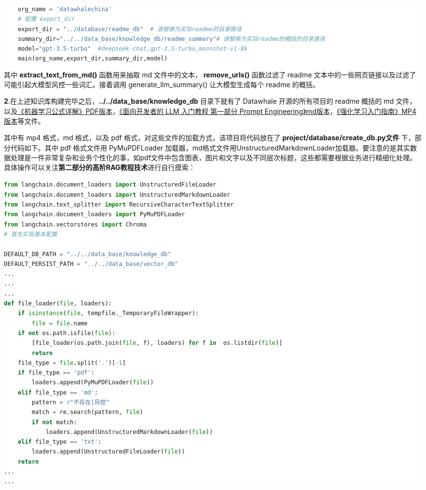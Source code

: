 ```python
    org_name = 'datawhalechina'
    # 配置 export_dir
    export_dir = "../database/readme_db"  # 请替换为实际readme的目录路径
    summary_dir="../../data_base/knowledge_db/readme_summary"# 请替换为实际readme的概括的目录路径
    model="gpt-3.5-turbo"  #deepseek-chat,gpt-3.5-turbo,moonshot-v1-8k
    main(org_name,export_dir,summary_dir,model)

```

其中 **extract_text_from_md()** 函数用来抽取 md 文件中的文本， **remove_urls()** 函数过滤了 readme 文本中的一些网页链接以及过滤了可能引起大模型风控一些词汇。接着调用 generate_llm_summary() 让大模型生成每个 readme 的概括。

**2**.在上述知识库构建完毕之后，**../../data_base/knowledge_db** 目录下就有了 Datawhale 开源的所有项目的 readme 概括的 md 文件，以及[《机器学习公式详解》PDF版本](https://github.com/datawhalechina/pumpkin-book/releases)，[《面向开发者的 LLM 入门教程 第一部分 Prompt Engineering》md版本](https://github.com/datawhalechina/prompt-engineering-for-developers)，[《强化学习入门指南》MP4版本](https://www.bilibili.com/video/BV1HZ4y1v7eX/?spm_id_from=333.999.0.0&vd_source=4922e78f7a24c5981f1ddb6a8ee55ab9)等文件。

其中有 mp4 格式，md 格式，以及 pdf 格式，对这些文件的加载方式，该项目将代码放在了 **project/database/create_db.py文件** 下，部分代码如下。其中 pdf 格式文件用 PyMuPDFLoader 加载器，md格式文件用UnstructuredMarkdownLoader加载器。要注意的是其实数据处理是一件非常复杂和业务个性化的事，如pdf文件中包含图表，图片和文字以及不同层次标题，这些都需要根据业务进行精细化处理。具体操作可以关注**第二部分的高阶RAG教程技术**进行自行摸索：

```python
from langchain.document_loaders import UnstructuredFileLoader
from langchain.document_loaders import UnstructuredMarkdownLoader
from langchain.text_splitter import RecursiveCharacterTextSplitter
from langchain.document_loaders import PyMuPDFLoader
from langchain.vectorstores import Chroma
# 首先实现基本配置

DEFAULT_DB_PATH = "../../data_base/knowledge_db"
DEFAULT_PERSIST_PATH = "../../data_base/vector_db"
...
...
...
def file_loader(file, loaders):
    if isinstance(file, tempfile._TemporaryFileWrapper):
        file = file.name
    if not os.path.isfile(file):
        [file_loader(os.path.join(file, f), loaders) for f in  os.listdir(file)]
        return
    file_type = file.split('.')[-1]
    if file_type == 'pdf':
        loaders.append(PyMuPDFLoader(file))
    elif file_type == 'md':
        pattern = r"不存在|风控"
        match = re.search(pattern, file)
        if not match:
            loaders.append(UnstructuredMarkdownLoader(file))
    elif file_type == 'txt':
        loaders.append(UnstructuredFileLoader(file))
    return
...
...

```
